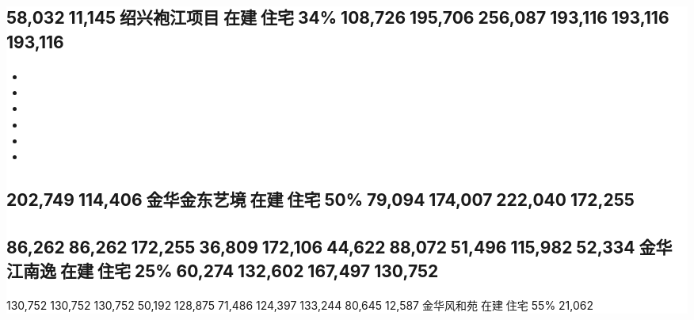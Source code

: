 58,032
11,145
绍兴袍江项目
在建
住宅
34%
108,726
195,706
256,087
193,116
193,116
193,116
-
-
-
-
-
-
-
202,749
114,406
金华金东艺境
在建
住宅
50%
79,094
174,007
222,040
172,255
-
86,262
86,262
172,255
36,809
172,106
44,622
88,072
51,496
115,982
52,334
金华江南逸
在建
住宅
25%
60,274
132,602
167,497
130,752
-
130,752
130,752
130,752
50,192
128,875
71,486
124,397
133,244
80,645
12,587
金华风和苑
在建
住宅
55%
21,062